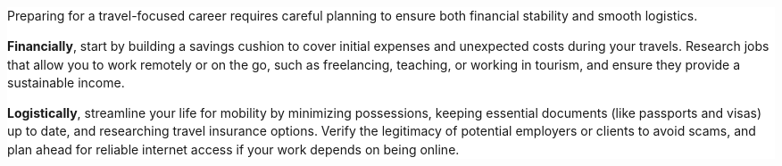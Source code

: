 Preparing for a travel-focused career requires careful planning to ensure both financial stability and smooth logistics.

**Financially**, start by building a savings cushion to cover initial expenses and unexpected costs during your travels. Research jobs that allow you to work remotely or on the go, such as freelancing, teaching, or working in tourism, and ensure they provide a sustainable income.

**Logistically**, streamline your life for mobility by minimizing possessions, keeping essential documents (like passports and visas) up to date, and researching travel insurance options. Verify the legitimacy of potential employers or clients to avoid scams, and plan ahead for reliable internet access if your work depends on being online.